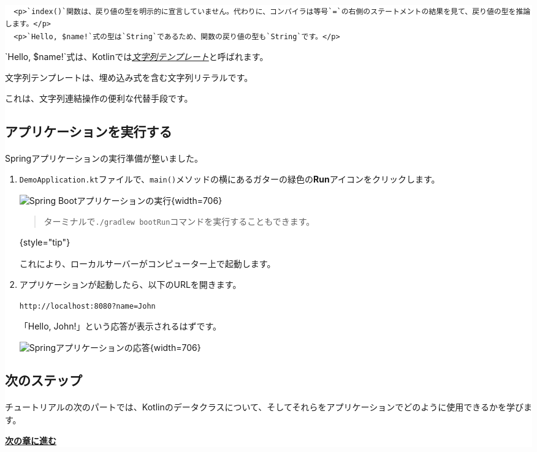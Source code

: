       <p>`index()`関数は、戻り値の型を明示的に宣言していません。代わりに、コンパイラは等号`=`の右側のステートメントの結果を見て、戻り値の型を推論します。</p>
      <p>`Hello, $name!`式の型は`String`であるため、関数の戻り値の型も`String`です。</p>
   </def>
   <def title="文字列テンプレート – $name">
      <p>`Hello, $name!`式は、Kotlinでは<a href="strings.md#string-templates"><i>文字列テンプレート</i></a>と呼ばれます。</p>
      <p>文字列テンプレートは、埋め込み式を含む文字列リテラルです。</p>
      <p>これは、文字列連結操作の便利な代替手段です。</p>
   </def>
</deflist>

## アプリケーションを実行する

Springアプリケーションの実行準備が整いました。

1.  `DemoApplication.kt`ファイルで、`main()`メソッドの横にあるガターの緑色の**Run**アイコンをクリックします。

    ![Spring Bootアプリケーションの実行](run-spring-boot-application.png){width=706}
    
    > ターミナルで`./gradlew bootRun`コマンドを実行することもできます。
    >
    {style="tip"}

    これにより、ローカルサーバーがコンピューター上で起動します。

2.  アプリケーションが起動したら、以下のURLを開きます。

    ```text
    http://localhost:8080?name=John
    ```

    「Hello, John!」という応答が表示されるはずです。

    ![Springアプリケーションの応答](spring-application-response.png){width=706}

## 次のステップ

チュートリアルの次のパートでは、Kotlinのデータクラスについて、そしてそれらをアプリケーションでどのように使用できるかを学びます。

**[次の章に進む](jvm-spring-boot-add-data-class.md)**